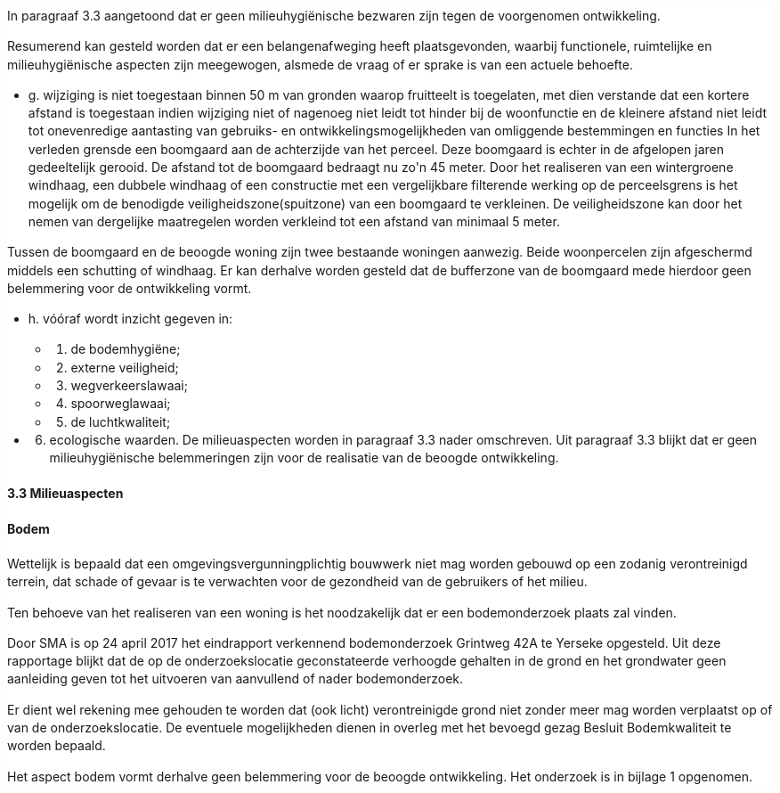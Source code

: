 In paragraaf 3.3 aangetoond dat er geen milieuhygiënische bezwaren zijn tegen de voorgenomen ontwikkeling.

Resumerend kan gesteld worden dat er een belangenafweging heeft plaatsgevonden, waarbij functionele, ruimtelijke en milieuhygiënische aspecten zijn meegewogen, alsmede de vraag of er sprake is van een actuele behoefte.

- g. wijziging is niet toegestaan binnen 50 m van gronden waarop fruitteelt is toegelaten, met dien verstande dat een kortere afstand is toegestaan indien wijziging niet of nagenoeg niet leidt tot hinder bij de woonfunctie en de kleinere afstand niet leidt tot onevenredige aantasting van gebruiks- en ontwikkelingsmogelijkheden van omliggende bestemmingen en functies In het verleden grensde een boomgaard aan de achterzijde van het perceel. Deze boomgaard is echter in de afgelopen jaren gedeeltelijk gerooid. De afstand tot de boomgaard bedraagt nu zo'n 45 meter.
Door het realiseren van een wintergroene windhaag, een dubbele windhaag of een constructie met een vergelijkbare filterende werking op de perceelsgrens is het mogelijk om de benodigde veiligheidszone(spuitzone) van een boomgaard te verkleinen. De veiligheidszone kan door het nemen van dergelijke maatregelen worden verkleind tot een afstand van minimaal 5 meter.

Tussen de boomgaard en de beoogde woning zijn twee bestaande woningen aanwezig. Beide woonpercelen zijn afgeschermd middels een schutting of windhaag. Er kan derhalve worden gesteld dat de bufferzone van de boomgaard mede hierdoor geen belemmering voor de ontwikkeling vormt.

- h. vóóraf wordt inzicht gegeven in:
	- 1. de bodemhygiëne;
	- 2. externe veiligheid;
	- 3. wegverkeerslawaai;
	- 4. spoorweglawaai;
	- 5. de luchtkwaliteit;

- 6. ecologische waarden.
De milieuaspecten worden in paragraaf 3.3 nader omschreven. Uit paragraaf 3.3 blijkt dat er geen milieuhygiënische belemmeringen zijn voor de realisatie van de beoogde ontwikkeling.

#### **3.3 Milieuaspecten**

#### Bodem

Wettelijk is bepaald dat een omgevingsvergunningplichtig bouwwerk niet mag worden gebouwd op een zodanig verontreinigd terrein, dat schade of gevaar is te verwachten voor de gezondheid van de gebruikers of het milieu.

Ten behoeve van het realiseren van een woning is het noodzakelijk dat er een bodemonderzoek plaats zal vinden.

Door SMA is op 24 april 2017 het eindrapport verkennend bodemonderzoek Grintweg 42A te Yerseke opgesteld. Uit deze rapportage blijkt dat de op de onderzoekslocatie geconstateerde verhoogde gehalten in de grond en het grondwater geen aanleiding geven tot het uitvoeren van aanvullend of nader bodemonderzoek.

Er dient wel rekening mee gehouden te worden dat (ook licht) verontreinigde grond niet zonder meer mag worden verplaatst op of van de onderzoekslocatie. De eventuele mogelijkheden dienen in overleg met het bevoegd gezag Besluit Bodemkwaliteit te worden bepaald.

Het aspect bodem vormt derhalve geen belemmering voor de beoogde ontwikkeling. Het onderzoek is in bijlage 1 opgenomen.
